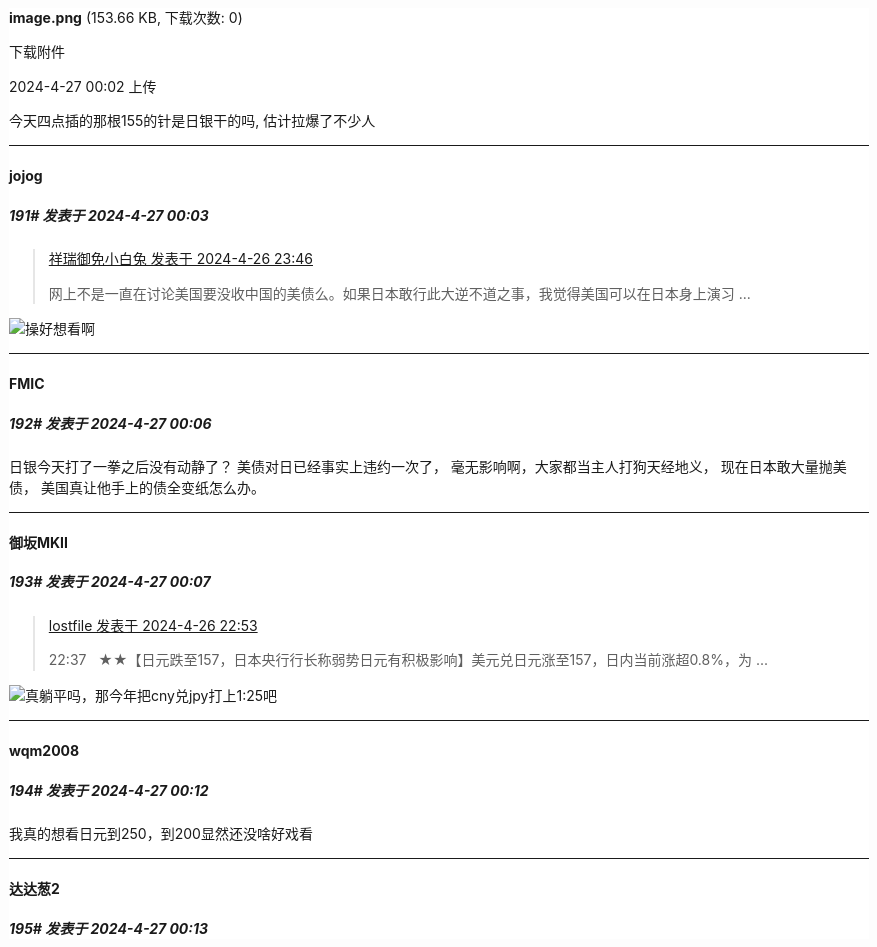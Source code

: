 <strong>image.png</strong> (153.66 KB, 下载次数: 0)

下载附件

2024-4-27 00:02 上传

今天四点插的那根155的针是日银干的吗, 估计拉爆了不少人

*****

####  jojog  
##### 191#       发表于 2024-4-27 00:03

<blockquote><a href="httphttps://bbs.saraba1st.com/2b/forum.php?mod=redirect&amp;goto=findpost&amp;pid=64732180&amp;ptid=2181274" target="_blank">祥瑞御免小白兔 发表于 2024-4-26 23:46</a>

网上不是一直在讨论美国要没收中国的美债么。如果日本敢行此大逆不道之事，我觉得美国可以在日本身上演习 ...</blockquote>
<img src="https://static.saraba1st.com/image/smiley/face2017/037.png" referrerpolicy="no-referrer">操好想看啊


*****

####  FMIC  
##### 192#       发表于 2024-4-27 00:06

日银今天打了一拳之后没有动静了？
美债对日已经事实上违约一次了，
毫无影响啊，大家都当主人打狗天经地义，
现在日本敢大量抛美债，
美国真让他手上的债全变纸怎么办。

*****

####  御坂MKII  
##### 193#       发表于 2024-4-27 00:07

<blockquote><a href="httphttps://bbs.saraba1st.com/2b/forum.php?mod=redirect&amp;goto=findpost&amp;pid=64731546&amp;ptid=2181274" target="_blank">lostfile 发表于 2024-4-26 22:53</a>

22:37   ★★【日元跌至157，日本央行行长称弱势日元有积极影响】美元兑日元涨至157，日内当前涨超0.8%，为 ...</blockquote>
<img src="https://static.saraba1st.com/image/smiley/face2017/067.png" referrerpolicy="no-referrer">真躺平吗，那今年把cny兑jpy打上1:25吧


*****

####  wqm2008  
##### 194#       发表于 2024-4-27 00:12

我真的想看日元到250，到200显然还没啥好戏看

*****

####  达达葱2  
##### 195#       发表于 2024-4-27 00:13
